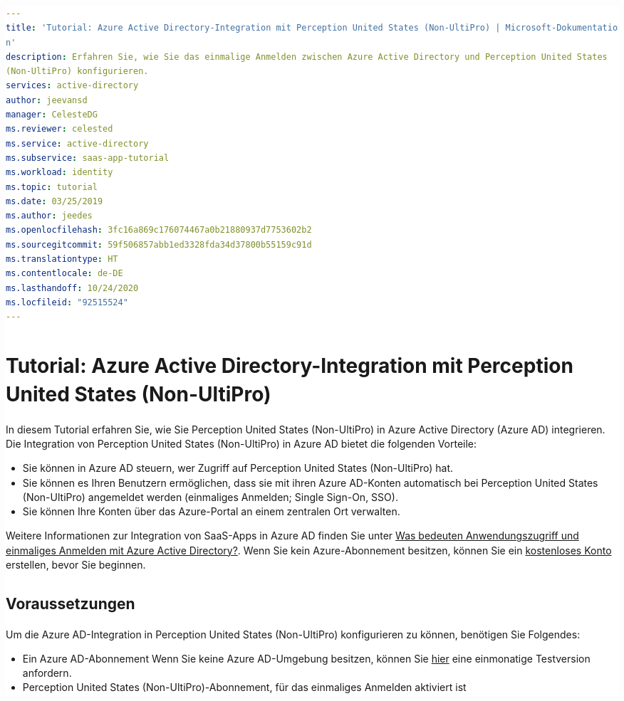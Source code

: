 ```yaml
---
title: 'Tutorial: Azure Active Directory-Integration mit Perception United States (Non-UltiPro) | Microsoft-Dokumentation'
description: Erfahren Sie, wie Sie das einmalige Anmelden zwischen Azure Active Directory und Perception United States (Non-UltiPro) konfigurieren.
services: active-directory
author: jeevansd
manager: CelesteDG
ms.reviewer: celested
ms.service: active-directory
ms.subservice: saas-app-tutorial
ms.workload: identity
ms.topic: tutorial
ms.date: 03/25/2019
ms.author: jeedes
ms.openlocfilehash: 3fc16a869c176074467a0b21880937d7753602b2
ms.sourcegitcommit: 59f506857abb1ed3328fda34d37800b55159c91d
ms.translationtype: HT
ms.contentlocale: de-DE
ms.lasthandoff: 10/24/2020
ms.locfileid: "92515524"
---
```

# <a name="tutorial-azure-active-directory-integration-with-perception-united-states-non-ultipro"></a>Tutorial: Azure Active Directory-Integration mit Perception United States (Non-UltiPro)

In diesem Tutorial erfahren Sie, wie Sie Perception United States (Non-UltiPro) in Azure Active Directory (Azure AD) integrieren.
Die Integration von Perception United States (Non-UltiPro) in Azure AD bietet die folgenden Vorteile:

* Sie können in Azure AD steuern, wer Zugriff auf Perception United States (Non-UltiPro) hat.
* Sie können es Ihren Benutzern ermöglichen, dass sie mit ihren Azure AD-Konten automatisch bei Perception United States (Non-UltiPro) angemeldet werden (einmaliges Anmelden; Single Sign-On, SSO).
* Sie können Ihre Konten über das Azure-Portal an einem zentralen Ort verwalten.

Weitere Informationen zur Integration von SaaS-Apps in Azure AD finden Sie unter [Was bedeuten Anwendungszugriff und einmaliges Anmelden mit Azure Active Directory?](../manage-apps/what-is-single-sign-on.md).
Wenn Sie kein Azure-Abonnement besitzen, können Sie ein [kostenloses Konto](https://azure.microsoft.com/free/) erstellen, bevor Sie beginnen.

## <a name="prerequisites"></a>Voraussetzungen

Um die Azure AD-Integration in Perception United States (Non-UltiPro) konfigurieren zu können, benötigen Sie Folgendes:

* Ein Azure AD-Abonnement Wenn Sie keine Azure AD-Umgebung besitzen, können Sie [hier](https://azure.microsoft.com/pricing/free-trial/) eine einmonatige Testversion anfordern.
* Perception United States (Non-UltiPro)-Abonnement, für das einmaliges Anmelden aktiviert ist
